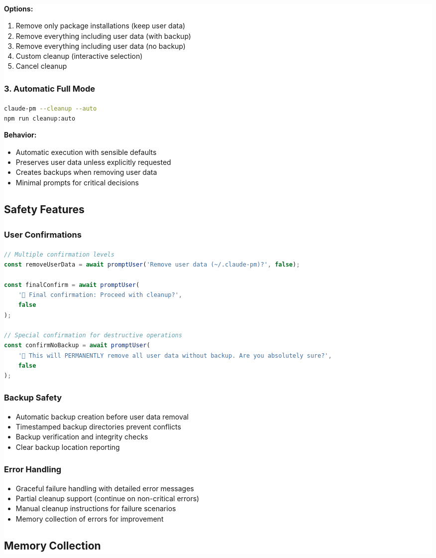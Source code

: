 **Options:**
1. Remove only package installations (keep user data)
2. Remove everything including user data (with backup)
3. Remove everything including user data (no backup)
4. Custom cleanup (interactive selection)
5. Cancel cleanup

### 3. Automatic Full Mode
```bash
claude-pm --cleanup --auto
npm run cleanup:auto
```

**Behavior:**
- Automatic execution with sensible defaults
- Preserves user data unless explicitly requested
- Creates backups when removing user data
- Minimal prompts for critical decisions

## Safety Features

### User Confirmations
```javascript
// Multiple confirmation levels
const removeUserData = await promptUser('Remove user data (~/.claude-pm)?', false);

const finalConfirm = await promptUser(
    '🚨 Final confirmation: Proceed with cleanup?', 
    false
);

// Special confirmation for destructive operations
const confirmNoBackup = await promptUser(
    '🚨 This will PERMANENTLY remove all user data without backup. Are you absolutely sure?',
    false
);
```

### Backup Safety
- Automatic backup creation before user data removal
- Timestamped backup directories prevent conflicts
- Backup verification and integrity checks
- Clear backup location reporting

### Error Handling
- Graceful failure handling with detailed error messages
- Partial cleanup support (continue on non-critical errors)
- Manual cleanup instructions for failure scenarios
- Memory collection of errors for improvement

## Memory Collection
